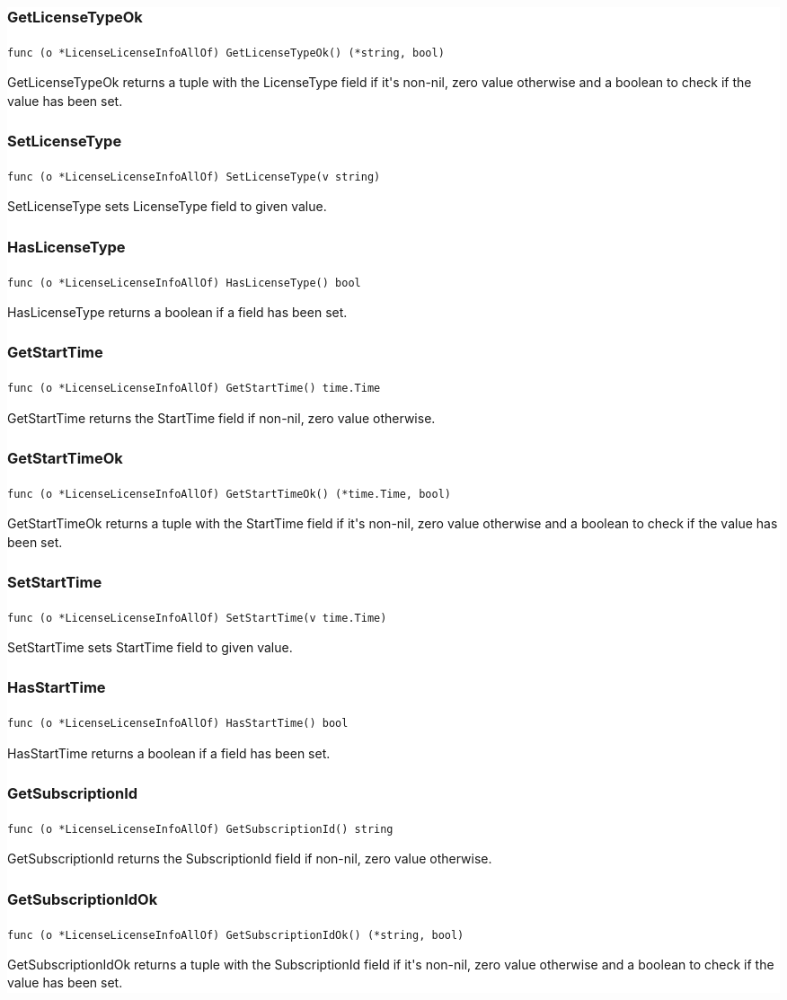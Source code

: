 ### GetLicenseTypeOk

`func (o *LicenseLicenseInfoAllOf) GetLicenseTypeOk() (*string, bool)`

GetLicenseTypeOk returns a tuple with the LicenseType field if it's non-nil, zero value otherwise
and a boolean to check if the value has been set.

### SetLicenseType

`func (o *LicenseLicenseInfoAllOf) SetLicenseType(v string)`

SetLicenseType sets LicenseType field to given value.

### HasLicenseType

`func (o *LicenseLicenseInfoAllOf) HasLicenseType() bool`

HasLicenseType returns a boolean if a field has been set.

### GetStartTime

`func (o *LicenseLicenseInfoAllOf) GetStartTime() time.Time`

GetStartTime returns the StartTime field if non-nil, zero value otherwise.

### GetStartTimeOk

`func (o *LicenseLicenseInfoAllOf) GetStartTimeOk() (*time.Time, bool)`

GetStartTimeOk returns a tuple with the StartTime field if it's non-nil, zero value otherwise
and a boolean to check if the value has been set.

### SetStartTime

`func (o *LicenseLicenseInfoAllOf) SetStartTime(v time.Time)`

SetStartTime sets StartTime field to given value.

### HasStartTime

`func (o *LicenseLicenseInfoAllOf) HasStartTime() bool`

HasStartTime returns a boolean if a field has been set.

### GetSubscriptionId

`func (o *LicenseLicenseInfoAllOf) GetSubscriptionId() string`

GetSubscriptionId returns the SubscriptionId field if non-nil, zero value otherwise.

### GetSubscriptionIdOk

`func (o *LicenseLicenseInfoAllOf) GetSubscriptionIdOk() (*string, bool)`

GetSubscriptionIdOk returns a tuple with the SubscriptionId field if it's non-nil, zero value otherwise
and a boolean to check if the value has been set.
